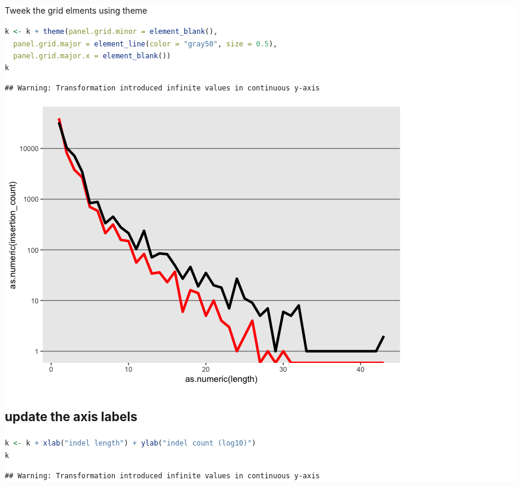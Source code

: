 Tweek the grid elments using theme

```{.r .colsel}
k <- k + theme(panel.grid.minor = element_blank(),
  panel.grid.major = element_line(color = "gray50", size = 0.5),
  panel.grid.major.x = element_blank())
k
```

```
## Warning: Transformation introduced infinite values in continuous y-axis
```

![](data_in_R_files/figure-html/grid_tweek-1.png)

## update the axis labels

```{.r .colsel}
k <- k + xlab("indel length") + ylab("indel count (log10)")
k
```

```
## Warning: Transformation introduced infinite values in continuous y-axis
```
